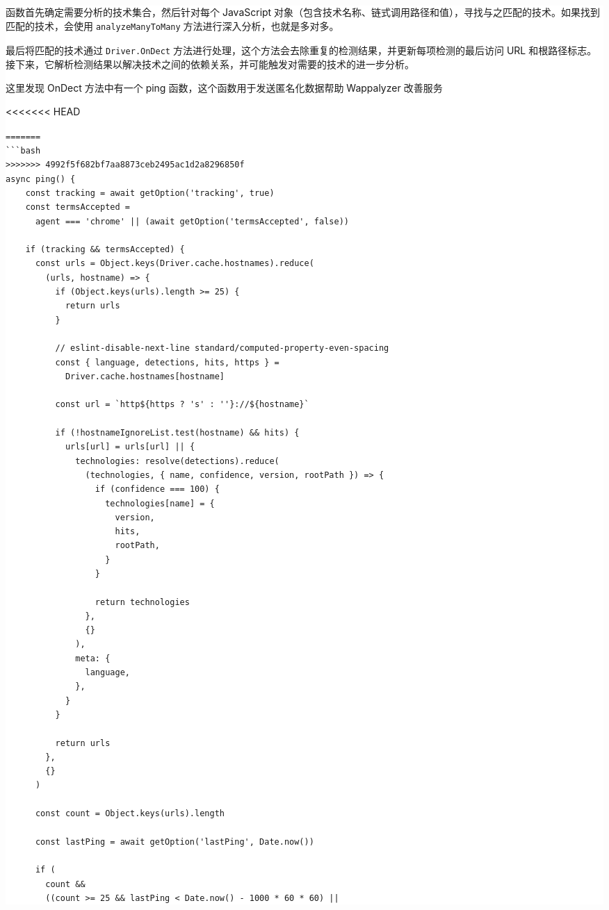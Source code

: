 函数首先确定需要分析的技术集合，然后针对每个 JavaScript 对象（包含技术名称、链式调用路径和值），寻找与之匹配的技术。如果找到匹配的技术，会使用 `analyzeManyToMany` 方法进行深入分析，也就是多对多。

最后将匹配的技术通过 `Driver.OnDect` 方法进行处理，这个方法会去除重复的检测结果，并更新每项检测的最后访问 URL 和根路径标志。接下来，它解析检测结果以解决技术之间的依赖关系，并可能触发对需要的技术的进一步分析。

这里发现 OnDect 方法中有一个 ping 函数，这个函数用于发送匿名化数据帮助 Wappalyzer 改善服务

<<<<<<< HEAD
```plain
=======
```bash
>>>>>>> 4992f5f682bf7aa8873ceb2495ac1d2a8296850f
async ping() {
    const tracking = await getOption('tracking', true)
    const termsAccepted =
      agent === 'chrome' || (await getOption('termsAccepted', false))

    if (tracking && termsAccepted) {
      const urls = Object.keys(Driver.cache.hostnames).reduce(
        (urls, hostname) => {
          if (Object.keys(urls).length >= 25) {
            return urls
          }

          // eslint-disable-next-line standard/computed-property-even-spacing
          const { language, detections, hits, https } =
            Driver.cache.hostnames[hostname]

          const url = `http${https ? 's' : ''}://${hostname}`

          if (!hostnameIgnoreList.test(hostname) && hits) {
            urls[url] = urls[url] || {
              technologies: resolve(detections).reduce(
                (technologies, { name, confidence, version, rootPath }) => {
                  if (confidence === 100) {
                    technologies[name] = {
                      version,
                      hits,
                      rootPath,
                    }
                  }

                  return technologies
                },
                {}
              ),
              meta: {
                language,
              },
            }
          }

          return urls
        },
        {}
      )

      const count = Object.keys(urls).length

      const lastPing = await getOption('lastPing', Date.now())

      if (
        count &&
        ((count >= 25 && lastPing < Date.now() - 1000 * 60 * 60) ||
```